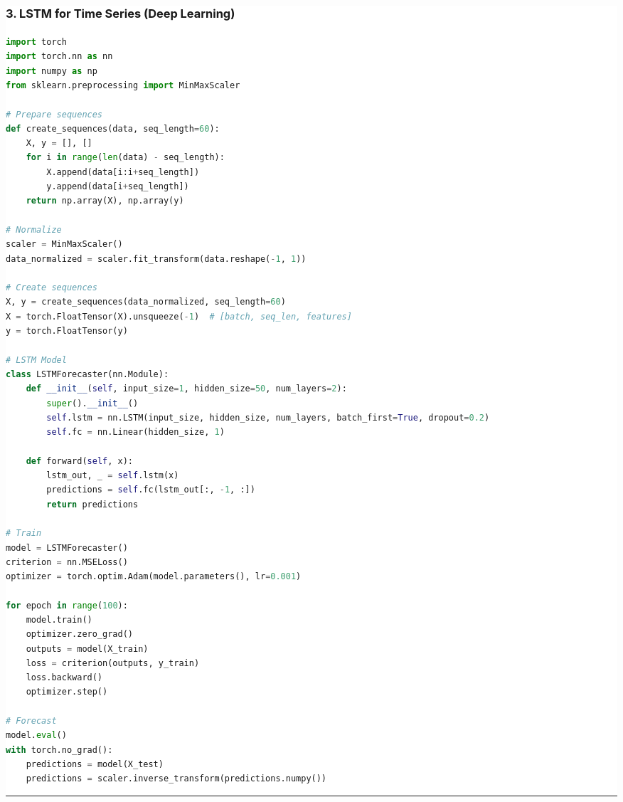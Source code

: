 
### 3. LSTM for Time Series (Deep Learning)

```python
import torch
import torch.nn as nn
import numpy as np
from sklearn.preprocessing import MinMaxScaler

# Prepare sequences
def create_sequences(data, seq_length=60):
    X, y = [], []
    for i in range(len(data) - seq_length):
        X.append(data[i:i+seq_length])
        y.append(data[i+seq_length])
    return np.array(X), np.array(y)

# Normalize
scaler = MinMaxScaler()
data_normalized = scaler.fit_transform(data.reshape(-1, 1))

# Create sequences
X, y = create_sequences(data_normalized, seq_length=60)
X = torch.FloatTensor(X).unsqueeze(-1)  # [batch, seq_len, features]
y = torch.FloatTensor(y)

# LSTM Model
class LSTMForecaster(nn.Module):
    def __init__(self, input_size=1, hidden_size=50, num_layers=2):
        super().__init__()
        self.lstm = nn.LSTM(input_size, hidden_size, num_layers, batch_first=True, dropout=0.2)
        self.fc = nn.Linear(hidden_size, 1)

    def forward(self, x):
        lstm_out, _ = self.lstm(x)
        predictions = self.fc(lstm_out[:, -1, :])
        return predictions

# Train
model = LSTMForecaster()
criterion = nn.MSELoss()
optimizer = torch.optim.Adam(model.parameters(), lr=0.001)

for epoch in range(100):
    model.train()
    optimizer.zero_grad()
    outputs = model(X_train)
    loss = criterion(outputs, y_train)
    loss.backward()
    optimizer.step()

# Forecast
model.eval()
with torch.no_grad():
    predictions = model(X_test)
    predictions = scaler.inverse_transform(predictions.numpy())
```

---